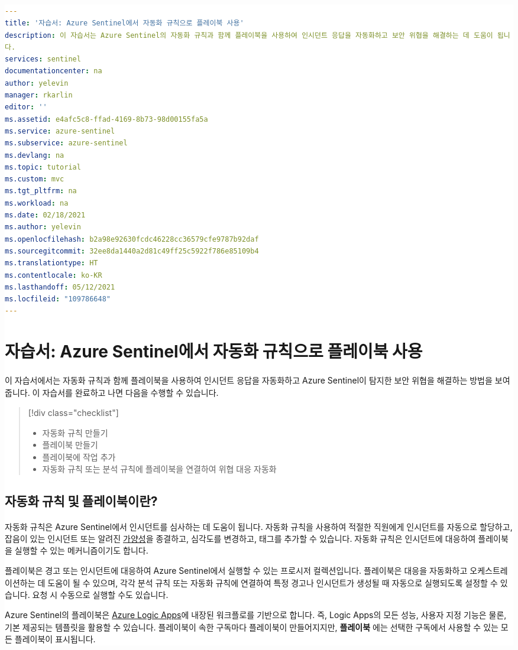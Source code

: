 ```yaml
---
title: '자습서: Azure Sentinel에서 자동화 규칙으로 플레이북 사용'
description: 이 자습서는 Azure Sentinel의 자동화 규칙과 함께 플레이북을 사용하여 인시던트 응답을 자동화하고 보안 위협을 해결하는 데 도움이 됩니다.
services: sentinel
documentationcenter: na
author: yelevin
manager: rkarlin
editor: ''
ms.assetid: e4afc5c8-ffad-4169-8b73-98d00155fa5a
ms.service: azure-sentinel
ms.subservice: azure-sentinel
ms.devlang: na
ms.topic: tutorial
ms.custom: mvc
ms.tgt_pltfrm: na
ms.workload: na
ms.date: 02/18/2021
ms.author: yelevin
ms.openlocfilehash: b2a98e92630fcdc46228cc36579cfe9787b92daf
ms.sourcegitcommit: 32ee8da1440a2d81c49ff25c5922f786e85109b4
ms.translationtype: HT
ms.contentlocale: ko-KR
ms.lasthandoff: 05/12/2021
ms.locfileid: "109786648"
---
```

# <a name="tutorial-use-playbooks-with-automation-rules-in-azure-sentinel"></a>자습서: Azure Sentinel에서 자동화 규칙으로 플레이북 사용

이 자습서에서는 자동화 규칙과 함께 플레이북을 사용하여 인시던트 응답을 자동화하고 Azure Sentinel이 탐지한 보안 위협을 해결하는 방법을 보여줍니다. 이 자습서를 완료하고 나면 다음을 수행할 수 있습니다.

> [!div class="checklist"]
>
> * 자동화 규칙 만들기
> * 플레이북 만들기
> * 플레이북에 작업 추가
> * 자동화 규칙 또는 분석 규칙에 플레이북을 연결하여 위협 대응 자동화

## <a name="what-are-automation-rules-and-playbooks"></a>자동화 규칙 및 플레이북이란?

자동화 규칙은 Azure Sentinel에서 인시던트를 심사하는 데 도움이 됩니다. 자동화 규칙을 사용하여 적절한 직원에게 인시던트를 자동으로 할당하고, 잡음이 있는 인시던트 또는 알려진 [가양성](false-positives.md)을 종결하고, 심각도를 변경하고, 태그를 추가할 수 있습니다. 자동화 규칙은 인시던트에 대응하여 플레이북을 실행할 수 있는 메커니즘이기도 합니다.

플레이북은 경고 또는 인시던트에 대응하여 Azure Sentinel에서 실행할 수 있는 프로시저 컬렉션입니다. 플레이북은 대응을 자동화하고 오케스트레이션하는 데 도움이 될 수 있으며, 각각 분석 규칙 또는 자동화 규칙에 연결하여 특정 경고나 인시던트가 생성될 때 자동으로 실행되도록 설정할 수 있습니다. 요청 시 수동으로 실행할 수도 있습니다.

Azure Sentinel의 플레이북은 [Azure Logic Apps](../logic-apps/logic-apps-overview.md)에 내장된 워크플로를 기반으로 합니다. 즉, Logic Apps의 모든 성능, 사용자 지정 기능은 물론, 기본 제공되는 템플릿을 활용할 수 있습니다. 플레이북이 속한 구독마다 플레이북이 만들어지지만, **플레이북** 에는 선택한 구독에서 사용할 수 있는 모든 플레이북이 표시됩니다.
